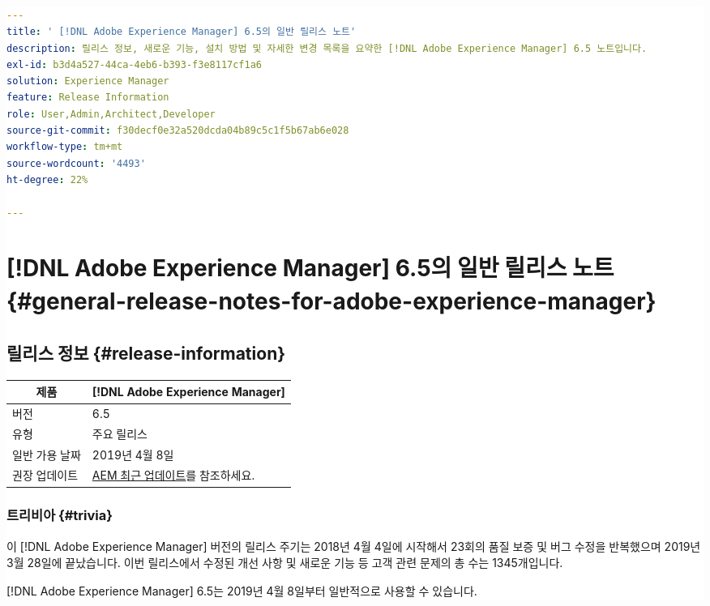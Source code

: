 ```yaml
---
title: ' [!DNL Adobe Experience Manager] 6.5의 일반 릴리스 노트'
description: 릴리스 정보, 새로운 기능, 설치 방법 및 자세한 변경 목록을 요약한 [!DNL Adobe Experience Manager] 6.5 노트입니다.
exl-id: b3d4a527-44ca-4eb6-b393-f3e8117cf1a6
solution: Experience Manager
feature: Release Information
role: User,Admin,Architect,Developer
source-git-commit: f30decf0e32a520dcda04b89c5c1f5b67ab6e028
workflow-type: tm+mt
source-wordcount: '4493'
ht-degree: 22%

---
```


# [!DNL Adobe Experience Manager] 6.5의 일반 릴리스 노트{#general-release-notes-for-adobe-experience-manager}

## 릴리스 정보 {#release-information}

| 제품 | [!DNL Adobe Experience Manager] |
|---|---|
| 버전 | 6.5 |
| 유형 | 주요 릴리스 |
| 일반 가용 날짜 | 2019년 4월 8일 |
| 권장 업데이트 | [AEM 최근 업데이트](https://experienceleague.adobe.com/docs/experience-manager-release-information/aem-release-updates/aem-releases-updates.html?lang=ko)를 참조하세요. |

### 트리비아 {#trivia}

이 [!DNL Adobe Experience Manager] 버전의 릴리스 주기는 2018년 4월 4일에 시작해서 23회의 품질 보증 및 버그 수정을 반복했으며 2019년 3월 28일에 끝났습니다. 이번 릴리스에서 수정된 개선 사항 및 새로운 기능 등 고객 관련 문제의 총 수는 1345개입니다.

[!DNL Adobe Experience Manager] 6.5는 2019년 4월 8일부터 일반적으로 사용할 수 있습니다.
